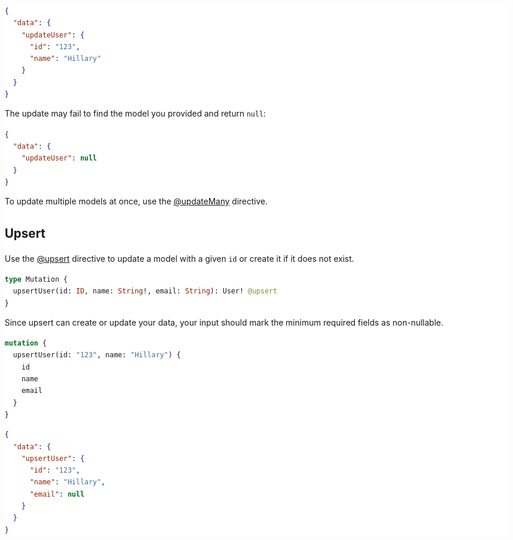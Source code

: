 ```json
{
  "data": {
    "updateUser": {
      "id": "123",
      "name": "Hillary"
    }
  }
}
```

The update may fail to find the model you provided and return `null`:

```json
{
  "data": {
    "updateUser": null
  }
}
```

To update multiple models at once, use the [@updateMany](../api-reference/directives.md#updatemany) directive.

## Upsert

Use the [@upsert](../api-reference/directives.md#upsert) directive to update a model with
a given `id` or create it if it does not exist.

```graphql
type Mutation {
  upsertUser(id: ID, name: String!, email: String): User! @upsert
}
```

Since upsert can create or update your data, your input should mark the minimum required fields as non-nullable.

```graphql
mutation {
  upsertUser(id: "123", name: "Hillary") {
    id
    name
    email
  }
}
```

```json
{
  "data": {
    "upsertUser": {
      "id": "123",
      "name": "Hillary",
      "email": null
    }
  }
}
```
